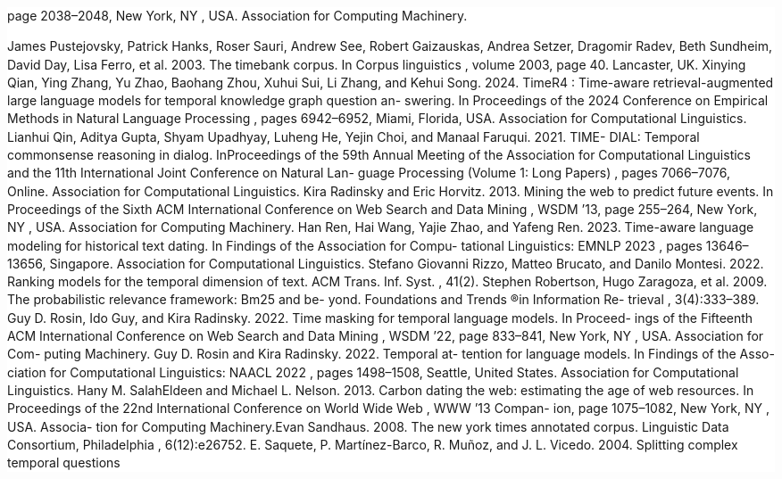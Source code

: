 page 2038–2048, New York, NY , USA. Association
for Computing Machinery.

James Pustejovsky, Patrick Hanks, Roser Sauri, Andrew
See, Robert Gaizauskas, Andrea Setzer, Dragomir
Radev, Beth Sundheim, David Day, Lisa Ferro, et al.
2003. The timebank corpus. In Corpus linguistics ,
volume 2003, page 40. Lancaster, UK.
Xinying Qian, Ying Zhang, Yu Zhao, Baohang Zhou,
Xuhui Sui, Li Zhang, and Kehui Song. 2024. TimeR4
: Time-aware retrieval-augmented large language
models for temporal knowledge graph question an-
swering. In Proceedings of the 2024 Conference on
Empirical Methods in Natural Language Processing ,
pages 6942–6952, Miami, Florida, USA. Association
for Computational Linguistics.
Lianhui Qin, Aditya Gupta, Shyam Upadhyay, Luheng
He, Yejin Choi, and Manaal Faruqui. 2021. TIME-
DIAL: Temporal commonsense reasoning in dialog.
InProceedings of the 59th Annual Meeting of the
Association for Computational Linguistics and the
11th International Joint Conference on Natural Lan-
guage Processing (Volume 1: Long Papers) , pages
7066–7076, Online. Association for Computational
Linguistics.
Kira Radinsky and Eric Horvitz. 2013. Mining the web
to predict future events. In Proceedings of the Sixth
ACM International Conference on Web Search and
Data Mining , WSDM ’13, page 255–264, New York,
NY , USA. Association for Computing Machinery.
Han Ren, Hai Wang, Yajie Zhao, and Yafeng Ren. 2023.
Time-aware language modeling for historical text
dating. In Findings of the Association for Compu-
tational Linguistics: EMNLP 2023 , pages 13646–
13656, Singapore. Association for Computational
Linguistics.
Stefano Giovanni Rizzo, Matteo Brucato, and Danilo
Montesi. 2022. Ranking models for the temporal
dimension of text. ACM Trans. Inf. Syst. , 41(2).
Stephen Robertson, Hugo Zaragoza, et al. 2009. The
probabilistic relevance framework: Bm25 and be-
yond. Foundations and Trends ®in Information Re-
trieval , 3(4):333–389.
Guy D. Rosin, Ido Guy, and Kira Radinsky. 2022. Time
masking for temporal language models. In Proceed-
ings of the Fifteenth ACM International Conference
on Web Search and Data Mining , WSDM ’22, page
833–841, New York, NY , USA. Association for Com-
puting Machinery.
Guy D. Rosin and Kira Radinsky. 2022. Temporal at-
tention for language models. In Findings of the Asso-
ciation for Computational Linguistics: NAACL 2022 ,
pages 1498–1508, Seattle, United States. Association
for Computational Linguistics.
Hany M. SalahEldeen and Michael L. Nelson. 2013.
Carbon dating the web: estimating the age of web
resources. In Proceedings of the 22nd International
Conference on World Wide Web , WWW ’13 Compan-
ion, page 1075–1082, New York, NY , USA. Associa-
tion for Computing Machinery.Evan Sandhaus. 2008. The new york times annotated
corpus. Linguistic Data Consortium, Philadelphia ,
6(12):e26752.
E. Saquete, P. Martínez-Barco, R. Muñoz, and J. L.
Vicedo. 2004. Splitting complex temporal questions
